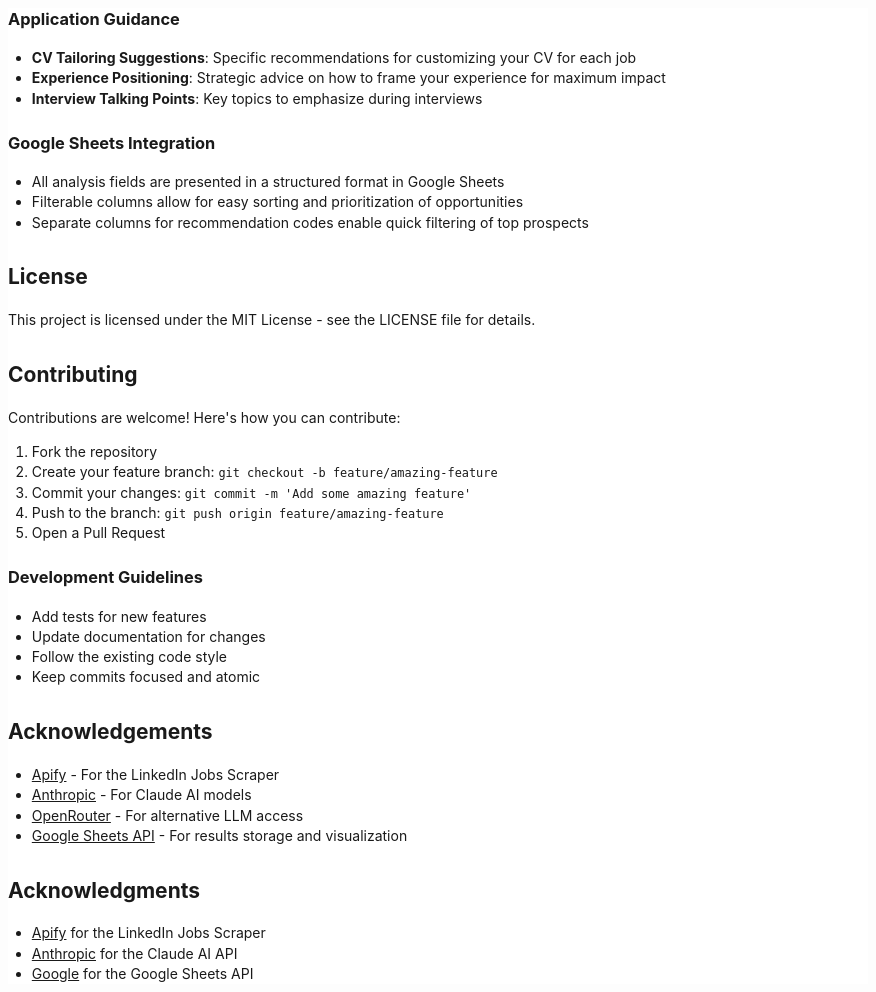 ### Application Guidance
- **CV Tailoring Suggestions**: Specific recommendations for customizing your CV for each job
- **Experience Positioning**: Strategic advice on how to frame your experience for maximum impact
- **Interview Talking Points**: Key topics to emphasize during interviews

### Google Sheets Integration
- All analysis fields are presented in a structured format in Google Sheets
- Filterable columns allow for easy sorting and prioritization of opportunities
- Separate columns for recommendation codes enable quick filtering of top prospects

## License

This project is licensed under the MIT License - see the LICENSE file for details.

## Contributing

Contributions are welcome! Here's how you can contribute:

1. Fork the repository
2. Create your feature branch: `git checkout -b feature/amazing-feature`
3. Commit your changes: `git commit -m 'Add some amazing feature'`
4. Push to the branch: `git push origin feature/amazing-feature`
5. Open a Pull Request

### Development Guidelines

- Add tests for new features
- Update documentation for changes
- Follow the existing code style
- Keep commits focused and atomic

## Acknowledgements

- [Apify](https://apify.com) - For the LinkedIn Jobs Scraper
- [Anthropic](https://anthropic.com) - For Claude AI models
- [OpenRouter](https://openrouter.ai) - For alternative LLM access
- [Google Sheets API](https://developers.google.com/sheets/api) - For results storage and visualization

## Acknowledgments

- [Apify](https://apify.com/) for the LinkedIn Jobs Scraper
- [Anthropic](https://www.anthropic.com/) for the Claude AI API
- [Google](https://developers.google.com/sheets/api) for the Google Sheets API
